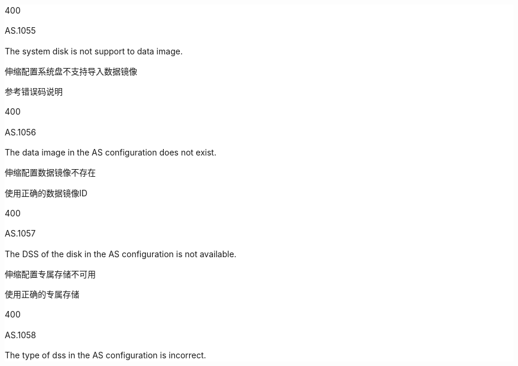 <tr id="row13893503155230"><td class="cellrowborder" valign="top" width="8.720872087208722%" headers="mcps1.1.6.1.1 "><p id="p66761536104645"><a name="p66761536104645"></a><a name="p66761536104645"></a>400</p>
</td>
<td class="cellrowborder" valign="top" width="12.291229122912291%" headers="mcps1.1.6.1.2 "><p id="p51631940155230"><a name="p51631940155230"></a><a name="p51631940155230"></a>AS.1055</p>
</td>
<td class="cellrowborder" valign="top" width="25.922592259225922%" headers="mcps1.1.6.1.3 "><p id="p45780938173036"><a name="p45780938173036"></a><a name="p45780938173036"></a>The system disk is not support to data image.</p>
</td>
<td class="cellrowborder" valign="top" width="26.332633263326333%" headers="mcps1.1.6.1.4 "><p id="p183953313578"><a name="p183953313578"></a><a name="p183953313578"></a>伸缩配置系统盘不支持导入数据镜像</p>
</td>
<td class="cellrowborder" valign="top" width="26.732673267326735%" headers="mcps1.1.6.1.5 "><p id="p44447217195613"><a name="p44447217195613"></a><a name="p44447217195613"></a>参考错误码说明</p>
</td>
</tr>
<tr id="row63191809155212"><td class="cellrowborder" valign="top" width="8.720872087208722%" headers="mcps1.1.6.1.1 "><p id="p33311140104711"><a name="p33311140104711"></a><a name="p33311140104711"></a>400</p>
</td>
<td class="cellrowborder" valign="top" width="12.291229122912291%" headers="mcps1.1.6.1.2 "><p id="p18262924155212"><a name="p18262924155212"></a><a name="p18262924155212"></a>AS.1056</p>
</td>
<td class="cellrowborder" valign="top" width="25.922592259225922%" headers="mcps1.1.6.1.3 "><p id="p21198600173036"><a name="p21198600173036"></a><a name="p21198600173036"></a>The data image in the AS configuration does not exist.</p>
</td>
<td class="cellrowborder" valign="top" width="26.332633263326333%" headers="mcps1.1.6.1.4 "><p id="p03951931155715"><a name="p03951931155715"></a><a name="p03951931155715"></a>伸缩配置数据镜像不存在</p>
</td>
<td class="cellrowborder" valign="top" width="26.732673267326735%" headers="mcps1.1.6.1.5 "><p id="p66080536195613"><a name="p66080536195613"></a><a name="p66080536195613"></a>使用正确的数据镜像ID</p>
</td>
</tr>
<tr id="row60148552155234"><td class="cellrowborder" valign="top" width="8.720872087208722%" headers="mcps1.1.6.1.1 "><p id="p57521351104711"><a name="p57521351104711"></a><a name="p57521351104711"></a>400</p>
</td>
<td class="cellrowborder" valign="top" width="12.291229122912291%" headers="mcps1.1.6.1.2 "><p id="p40194548155234"><a name="p40194548155234"></a><a name="p40194548155234"></a>AS.1057</p>
</td>
<td class="cellrowborder" valign="top" width="25.922592259225922%" headers="mcps1.1.6.1.3 "><p id="p69931823165813"><a name="p69931823165813"></a><a name="p69931823165813"></a>The DSS of the disk in the AS configuration is not available.</p>
</td>
<td class="cellrowborder" valign="top" width="26.332633263326333%" headers="mcps1.1.6.1.4 "><p id="p1395143114570"><a name="p1395143114570"></a><a name="p1395143114570"></a>伸缩配置专属存储不可用</p>
</td>
<td class="cellrowborder" valign="top" width="26.732673267326735%" headers="mcps1.1.6.1.5 "><p id="p27795966195613"><a name="p27795966195613"></a><a name="p27795966195613"></a>使用正确的专属存储</p>
</td>
</tr>
<tr id="row3102048155227"><td class="cellrowborder" valign="top" width="8.720872087208722%" headers="mcps1.1.6.1.1 "><p id="p57133789104711"><a name="p57133789104711"></a><a name="p57133789104711"></a>400</p>
</td>
<td class="cellrowborder" valign="top" width="12.291229122912291%" headers="mcps1.1.6.1.2 "><p id="p49939316155227"><a name="p49939316155227"></a><a name="p49939316155227"></a>AS.1058</p>
</td>
<td class="cellrowborder" valign="top" width="25.922592259225922%" headers="mcps1.1.6.1.3 "><p id="p39098175173036"><a name="p39098175173036"></a><a name="p39098175173036"></a>The type of dss in the AS configuration is incorrect.</p>